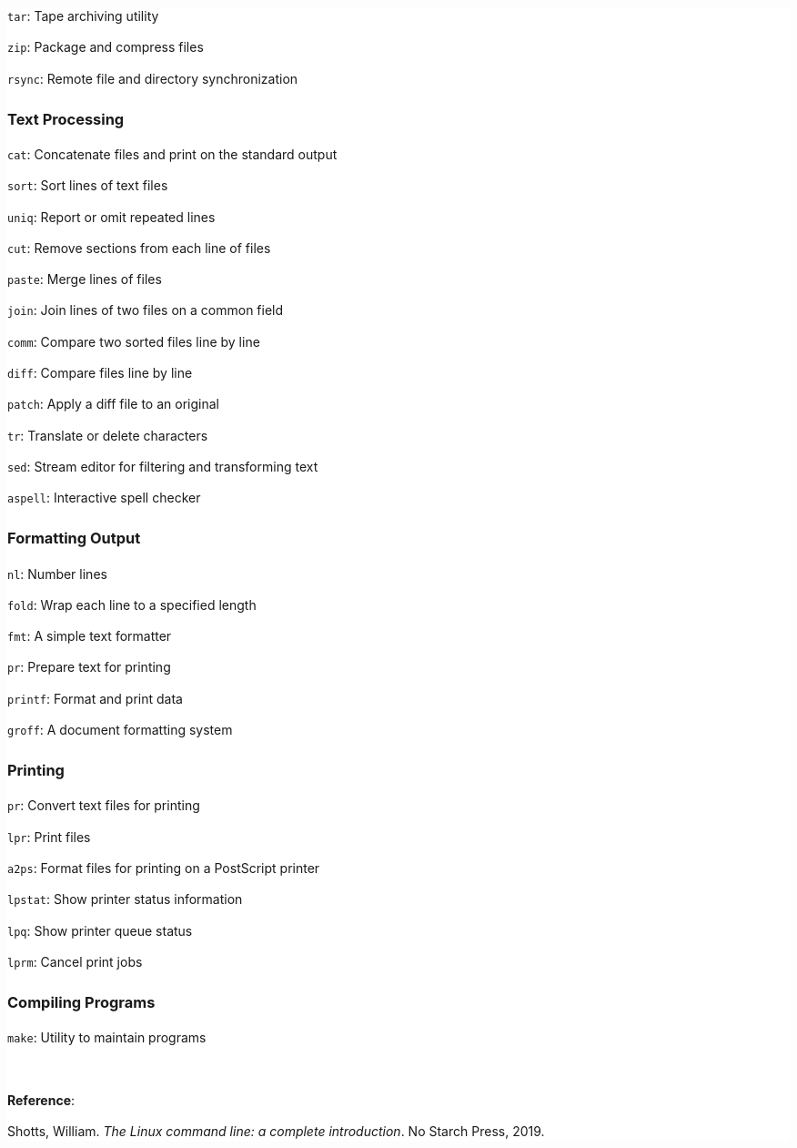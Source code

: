 `tar`: Tape archiving utility

`zip`: Package and compress files

`rsync`: Remote file and directory synchronization

### Text Processing

`cat`: Concatenate files and print on the standard output

`sort`: Sort lines of text files

`uniq`: Report or omit repeated lines

`cut`: Remove sections from each line of files

`paste`: Merge lines of files

`join`: Join lines of two files on a common field

`comm`: Compare two sorted files line by line

`diff`: Compare files line by line

`patch`: Apply a diff file to an original

`tr`: Translate or delete characters

`sed`: Stream editor for filtering and transforming text

`aspell`: Interactive spell checker

### Formatting Output

`nl`: Number lines

`fold`: Wrap each line to a specified length

`fmt`: A simple text formatter

`pr`: Prepare text for printing

`printf`: Format and print data

`groff`: A document formatting system

### Printing

`pr`: Convert text files for printing

`lpr`: Print files

`a2ps`: Format files for printing on a PostScript printer

`lpstat`: Show printer status information

`lpq`: Show printer queue status

`lprm`: Cancel print jobs

### Compiling Programs

`make`: Utility to maintain programs

<br>

**Reference**:

Shotts, William. *The Linux command line: a complete introduction*. No Starch Press, 2019.